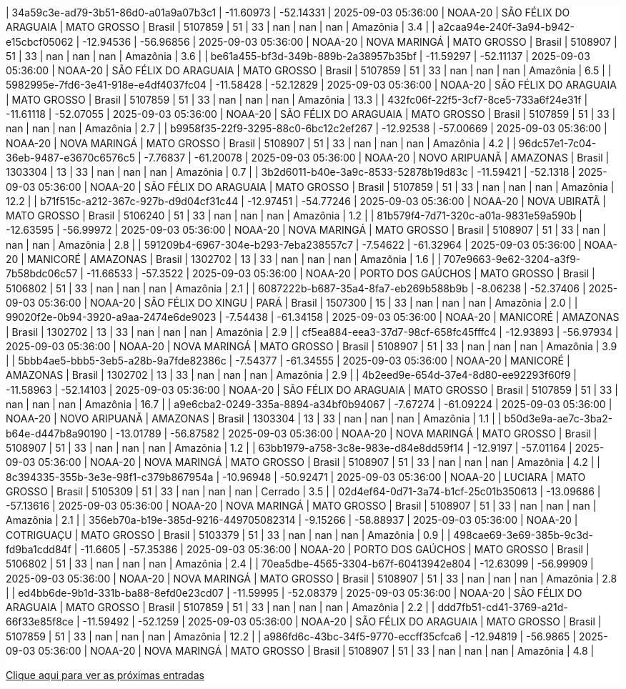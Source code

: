 | 34a59c3e-ad79-3b51-86d0-a01a9a07b3c1 | -11.60973 | -52.14331 | 2025-09-03 05:36:00 | NOAA-20 | SÃO FÉLIX DO ARAGUAIA | MATO GROSSO | Brasil | 5107859 | 51 | 33 | nan | nan | nan | Amazônia | 3.4 |
| a2caa94e-240f-3a94-b942-e15cbcf05062 | -12.94536 | -56.96856 | 2025-09-03 05:36:00 | NOAA-20 | NOVA MARINGÁ | MATO GROSSO | Brasil | 5108907 | 51 | 33 | nan | nan | nan | Amazônia | 3.6 |
| be61a455-bf3d-349b-889b-2a38957b35bf | -11.59297 | -52.11137 | 2025-09-03 05:36:00 | NOAA-20 | SÃO FÉLIX DO ARAGUAIA | MATO GROSSO | Brasil | 5107859 | 51 | 33 | nan | nan | nan | Amazônia | 6.5 |
| 5982995e-7fd6-3e41-918e-e4df4037fc04 | -11.58428 | -52.12829 | 2025-09-03 05:36:00 | NOAA-20 | SÃO FÉLIX DO ARAGUAIA | MATO GROSSO | Brasil | 5107859 | 51 | 33 | nan | nan | nan | Amazônia | 13.3 |
| 432fc06f-22f5-3cf7-8ce5-733a6f24e31f | -11.61118 | -52.07055 | 2025-09-03 05:36:00 | NOAA-20 | SÃO FÉLIX DO ARAGUAIA | MATO GROSSO | Brasil | 5107859 | 51 | 33 | nan | nan | nan | Amazônia | 2.7 |
| b9958f35-22f9-3295-88c0-6bc12c2ef267 | -12.92538 | -57.00669 | 2025-09-03 05:36:00 | NOAA-20 | NOVA MARINGÁ | MATO GROSSO | Brasil | 5108907 | 51 | 33 | nan | nan | nan | Amazônia | 4.2 |
| 96dc57e1-7c04-36eb-9487-e3670c6576c5 | -7.76837 | -61.20078 | 2025-09-03 05:36:00 | NOAA-20 | NOVO ARIPUANÃ | AMAZONAS | Brasil | 1303304 | 13 | 33 | nan | nan | nan | Amazônia | 0.7 |
| 3b2d6011-b40e-3a9c-8533-52878b19d83c | -11.59421 | -52.1318 | 2025-09-03 05:36:00 | NOAA-20 | SÃO FÉLIX DO ARAGUAIA | MATO GROSSO | Brasil | 5107859 | 51 | 33 | nan | nan | nan | Amazônia | 12.2 |
| b71f515c-a212-367c-927b-d9d04cf31c44 | -12.97451 | -54.77246 | 2025-09-03 05:36:00 | NOAA-20 | NOVA UBIRATÃ | MATO GROSSO | Brasil | 5106240 | 51 | 33 | nan | nan | nan | Amazônia | 1.2 |
| 81b579f4-7d71-320c-a01a-9831e59a590b | -12.63595 | -56.99972 | 2025-09-03 05:36:00 | NOAA-20 | NOVA MARINGÁ | MATO GROSSO | Brasil | 5108907 | 51 | 33 | nan | nan | nan | Amazônia | 2.8 |
| 591209b4-6967-304e-b293-7eba238557c7 | -7.54622 | -61.32964 | 2025-09-03 05:36:00 | NOAA-20 | MANICORÉ | AMAZONAS | Brasil | 1302702 | 13 | 33 | nan | nan | nan | Amazônia | 1.6 |
| 707e9663-9e62-3204-a3f9-7b58bdc06c57 | -11.66533 | -57.3522 | 2025-09-03 05:36:00 | NOAA-20 | PORTO DOS GAÚCHOS | MATO GROSSO | Brasil | 5106802 | 51 | 33 | nan | nan | nan | Amazônia | 2.1 |
| 6087222b-b687-35a4-8fa7-eb269b588b9b | -8.06238 | -52.37406 | 2025-09-03 05:36:00 | NOAA-20 | SÃO FÉLIX DO XINGU | PARÁ | Brasil | 1507300 | 15 | 33 | nan | nan | nan | Amazônia | 2.0 |
| 99020f2e-0b94-3920-a9aa-2474e6de9023 | -7.54438 | -61.34158 | 2025-09-03 05:36:00 | NOAA-20 | MANICORÉ | AMAZONAS | Brasil | 1302702 | 13 | 33 | nan | nan | nan | Amazônia | 2.9 |
| cf5ea884-eea3-37d7-98cf-658fc45fffc4 | -12.93893 | -56.97934 | 2025-09-03 05:36:00 | NOAA-20 | NOVA MARINGÁ | MATO GROSSO | Brasil | 5108907 | 51 | 33 | nan | nan | nan | Amazônia | 3.9 |
| 5bbb4ae5-bbb5-3eb5-a28b-9a7fde82386c | -7.54377 | -61.34555 | 2025-09-03 05:36:00 | NOAA-20 | MANICORÉ | AMAZONAS | Brasil | 1302702 | 13 | 33 | nan | nan | nan | Amazônia | 2.9 |
| 4b2eed9e-654d-37e4-8d80-ee92293f60f9 | -11.58963 | -52.14103 | 2025-09-03 05:36:00 | NOAA-20 | SÃO FÉLIX DO ARAGUAIA | MATO GROSSO | Brasil | 5107859 | 51 | 33 | nan | nan | nan | Amazônia | 16.7 |
| a9e6cba2-0249-335a-8894-a34bf0b94067 | -7.67274 | -61.09224 | 2025-09-03 05:36:00 | NOAA-20 | NOVO ARIPUANÃ | AMAZONAS | Brasil | 1303304 | 13 | 33 | nan | nan | nan | Amazônia | 1.1 |
| b50d3e9a-ae7c-3ba2-b64e-d447b8a90190 | -13.01789 | -56.87582 | 2025-09-03 05:36:00 | NOAA-20 | NOVA MARINGÁ | MATO GROSSO | Brasil | 5108907 | 51 | 33 | nan | nan | nan | Amazônia | 1.2 |
| 63bb1979-a758-3c8e-983e-d84e8dd59f14 | -12.9197 | -57.01164 | 2025-09-03 05:36:00 | NOAA-20 | NOVA MARINGÁ | MATO GROSSO | Brasil | 5108907 | 51 | 33 | nan | nan | nan | Amazônia | 4.2 |
| 8c394335-355b-3e3e-98f1-c379b867954a | -10.96948 | -50.92471 | 2025-09-03 05:36:00 | NOAA-20 | LUCIARA | MATO GROSSO | Brasil | 5105309 | 51 | 33 | nan | nan | nan | Cerrado | 3.5 |
| 02d4ef64-0d71-3a74-b1cf-25c01b350613 | -13.09686 | -57.13616 | 2025-09-03 05:36:00 | NOAA-20 | NOVA MARINGÁ | MATO GROSSO | Brasil | 5108907 | 51 | 33 | nan | nan | nan | Amazônia | 2.1 |
| 356eb70a-b19e-385d-9216-449705082314 | -9.15266 | -58.88937 | 2025-09-03 05:36:00 | NOAA-20 | COTRIGUAÇU | MATO GROSSO | Brasil | 5103379 | 51 | 33 | nan | nan | nan | Amazônia | 0.9 |
| 498cae69-3e69-385b-9c3d-fd9ba1cdd84f | -11.6605 | -57.35386 | 2025-09-03 05:36:00 | NOAA-20 | PORTO DOS GAÚCHOS | MATO GROSSO | Brasil | 5106802 | 51 | 33 | nan | nan | nan | Amazônia | 2.4 |
| 70ea5dbe-4565-3304-b67f-60413942e804 | -12.63099 | -56.99909 | 2025-09-03 05:36:00 | NOAA-20 | NOVA MARINGÁ | MATO GROSSO | Brasil | 5108907 | 51 | 33 | nan | nan | nan | Amazônia | 2.8 |
| ed4bb6de-9b1d-331b-ba88-8efd0e23cd07 | -11.59995 | -52.08379 | 2025-09-03 05:36:00 | NOAA-20 | SÃO FÉLIX DO ARAGUAIA | MATO GROSSO | Brasil | 5107859 | 51 | 33 | nan | nan | nan | Amazônia | 2.2 |
| ddd7fb51-cd41-3769-a21d-66f33e85f8ce | -11.59492 | -52.1259 | 2025-09-03 05:36:00 | NOAA-20 | SÃO FÉLIX DO ARAGUAIA | MATO GROSSO | Brasil | 5107859 | 51 | 33 | nan | nan | nan | Amazônia | 12.2 |
| a986fd6c-43bc-34f5-9770-eccff35cfca6 | -12.94819 | -56.9865 | 2025-09-03 05:36:00 | NOAA-20 | NOVA MARINGÁ | MATO GROSSO | Brasil | 5108907 | 51 | 33 | nan | nan | nan | Amazônia | 4.8 |


[Clique aqui para ver as próximas entradas](README106.md)

